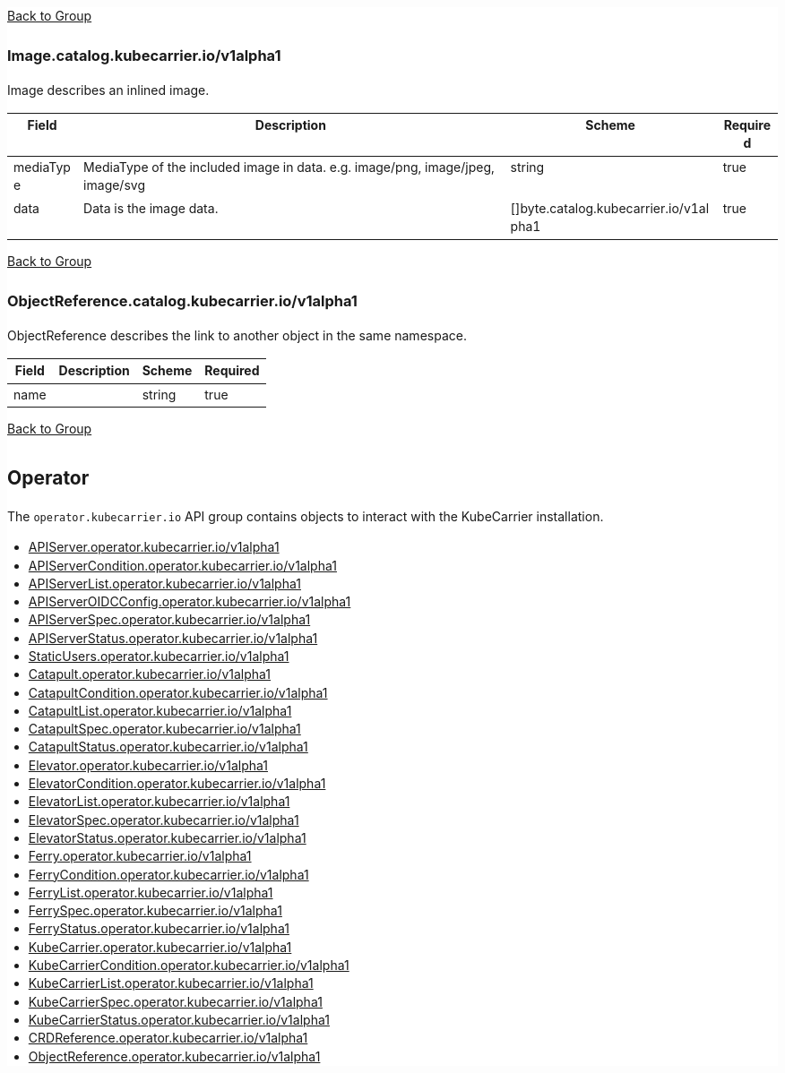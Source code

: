 [Back to Group](#catalog)

### Image.catalog.kubecarrier.io/v1alpha1

Image describes an inlined image.

| Field | Description | Scheme | Required |
| ----- | ----------- | ------ | -------- |
| mediaType | MediaType of the included image in data. e.g. image/png, image/jpeg, image/svg | string | true |
| data | Data is the image data. | []byte.catalog.kubecarrier.io/v1alpha1 | true |

[Back to Group](#catalog)

### ObjectReference.catalog.kubecarrier.io/v1alpha1

ObjectReference describes the link to another object in the same namespace.

| Field | Description | Scheme | Required |
| ----- | ----------- | ------ | -------- |
| name |  | string | true |

[Back to Group](#catalog)
## Operator

The `operator.kubecarrier.io` API group contains objects to interact with the KubeCarrier installation.

* [APIServer.operator.kubecarrier.io/v1alpha1](#apiserveroperatorkubecarrieriov1alpha1)
* [APIServerCondition.operator.kubecarrier.io/v1alpha1](#apiserverconditionoperatorkubecarrieriov1alpha1)
* [APIServerList.operator.kubecarrier.io/v1alpha1](#apiserverlistoperatorkubecarrieriov1alpha1)
* [APIServerOIDCConfig.operator.kubecarrier.io/v1alpha1](#apiserveroidcconfigoperatorkubecarrieriov1alpha1)
* [APIServerSpec.operator.kubecarrier.io/v1alpha1](#apiserverspecoperatorkubecarrieriov1alpha1)
* [APIServerStatus.operator.kubecarrier.io/v1alpha1](#apiserverstatusoperatorkubecarrieriov1alpha1)
* [StaticUsers.operator.kubecarrier.io/v1alpha1](#staticusersoperatorkubecarrieriov1alpha1)
* [Catapult.operator.kubecarrier.io/v1alpha1](#catapultoperatorkubecarrieriov1alpha1)
* [CatapultCondition.operator.kubecarrier.io/v1alpha1](#catapultconditionoperatorkubecarrieriov1alpha1)
* [CatapultList.operator.kubecarrier.io/v1alpha1](#catapultlistoperatorkubecarrieriov1alpha1)
* [CatapultSpec.operator.kubecarrier.io/v1alpha1](#catapultspecoperatorkubecarrieriov1alpha1)
* [CatapultStatus.operator.kubecarrier.io/v1alpha1](#catapultstatusoperatorkubecarrieriov1alpha1)
* [Elevator.operator.kubecarrier.io/v1alpha1](#elevatoroperatorkubecarrieriov1alpha1)
* [ElevatorCondition.operator.kubecarrier.io/v1alpha1](#elevatorconditionoperatorkubecarrieriov1alpha1)
* [ElevatorList.operator.kubecarrier.io/v1alpha1](#elevatorlistoperatorkubecarrieriov1alpha1)
* [ElevatorSpec.operator.kubecarrier.io/v1alpha1](#elevatorspecoperatorkubecarrieriov1alpha1)
* [ElevatorStatus.operator.kubecarrier.io/v1alpha1](#elevatorstatusoperatorkubecarrieriov1alpha1)
* [Ferry.operator.kubecarrier.io/v1alpha1](#ferryoperatorkubecarrieriov1alpha1)
* [FerryCondition.operator.kubecarrier.io/v1alpha1](#ferryconditionoperatorkubecarrieriov1alpha1)
* [FerryList.operator.kubecarrier.io/v1alpha1](#ferrylistoperatorkubecarrieriov1alpha1)
* [FerrySpec.operator.kubecarrier.io/v1alpha1](#ferryspecoperatorkubecarrieriov1alpha1)
* [FerryStatus.operator.kubecarrier.io/v1alpha1](#ferrystatusoperatorkubecarrieriov1alpha1)
* [KubeCarrier.operator.kubecarrier.io/v1alpha1](#kubecarrieroperatorkubecarrieriov1alpha1)
* [KubeCarrierCondition.operator.kubecarrier.io/v1alpha1](#kubecarrierconditionoperatorkubecarrieriov1alpha1)
* [KubeCarrierList.operator.kubecarrier.io/v1alpha1](#kubecarrierlistoperatorkubecarrieriov1alpha1)
* [KubeCarrierSpec.operator.kubecarrier.io/v1alpha1](#kubecarrierspecoperatorkubecarrieriov1alpha1)
* [KubeCarrierStatus.operator.kubecarrier.io/v1alpha1](#kubecarrierstatusoperatorkubecarrieriov1alpha1)
* [CRDReference.operator.kubecarrier.io/v1alpha1](#crdreferenceoperatorkubecarrieriov1alpha1)
* [ObjectReference.operator.kubecarrier.io/v1alpha1](#objectreferenceoperatorkubecarrieriov1alpha1)
